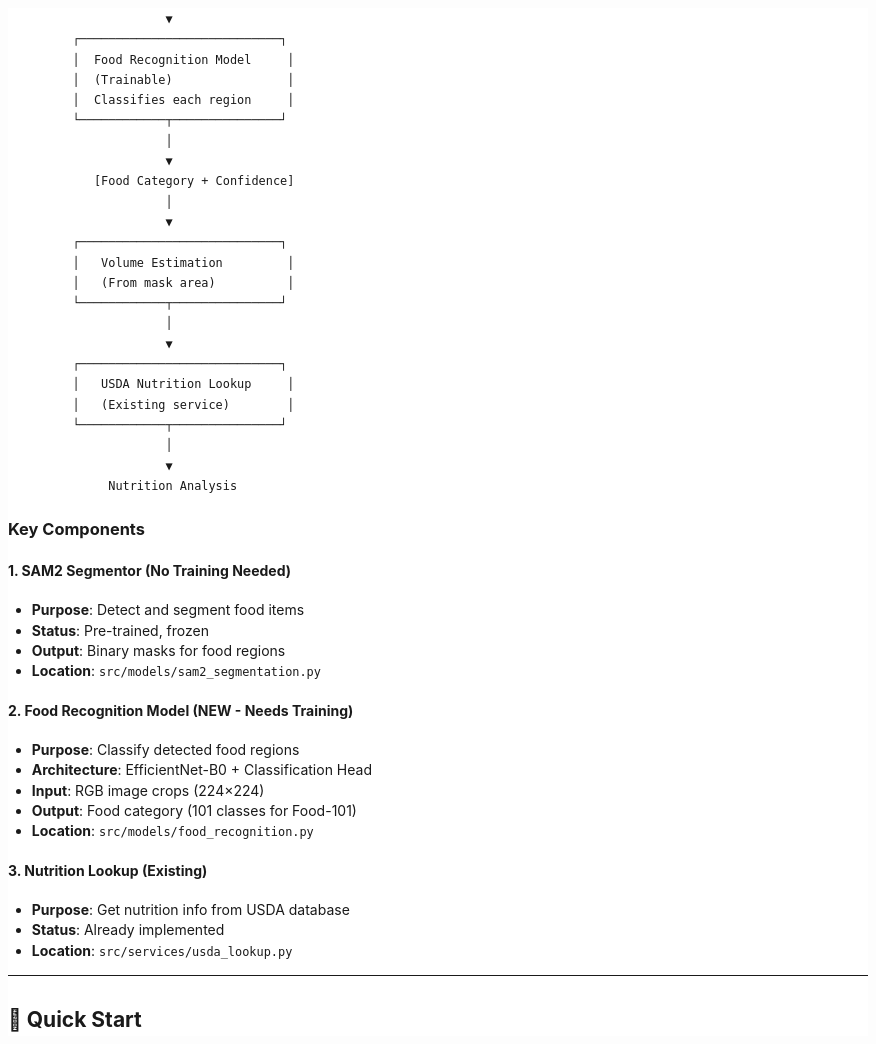 ```
                      ▼
         ┌────────────────────────────┐
         │  Food Recognition Model     │
         │  (Trainable)                │
         │  Classifies each region     │
         └────────────┬───────────────┘
                      │
                      ▼
            [Food Category + Confidence]
                      │
                      ▼
         ┌────────────────────────────┐
         │   Volume Estimation         │
         │   (From mask area)          │
         └────────────┬───────────────┘
                      │
                      ▼
         ┌────────────────────────────┐
         │   USDA Nutrition Lookup     │
         │   (Existing service)        │
         └────────────┬───────────────┘
                      │
                      ▼
              Nutrition Analysis
```

### Key Components

#### 1. SAM2 Segmentor (No Training Needed)
- **Purpose**: Detect and segment food items
- **Status**: Pre-trained, frozen
- **Output**: Binary masks for food regions
- **Location**: `src/models/sam2_segmentation.py`

#### 2. Food Recognition Model (NEW - Needs Training)
- **Purpose**: Classify detected food regions
- **Architecture**: EfficientNet-B0 + Classification Head
- **Input**: RGB image crops (224×224)
- **Output**: Food category (101 classes for Food-101)
- **Location**: `src/models/food_recognition.py`

#### 3. Nutrition Lookup (Existing)
- **Purpose**: Get nutrition info from USDA database
- **Status**: Already implemented
- **Location**: `src/services/usda_lookup.py`

---

## 🚀 Quick Start
